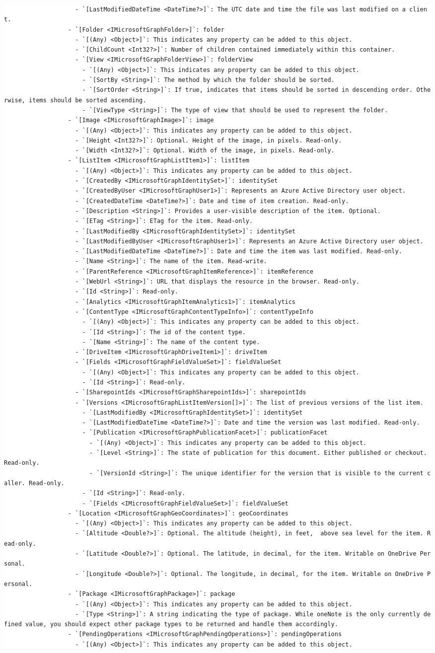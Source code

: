                         - `[LastModifiedDateTime <DateTime?>]`: The UTC date and time the file was last modified on a client.
                      - `[Folder <IMicrosoftGraphFolder>]`: folder
                        - `[(Any) <Object>]`: This indicates any property can be added to this object.
                        - `[ChildCount <Int32?>]`: Number of children contained immediately within this container.
                        - `[View <IMicrosoftGraphFolderView>]`: folderView
                          - `[(Any) <Object>]`: This indicates any property can be added to this object.
                          - `[SortBy <String>]`: The method by which the folder should be sorted.
                          - `[SortOrder <String>]`: If true, indicates that items should be sorted in descending order. Otherwise, items should be sorted ascending.
                          - `[ViewType <String>]`: The type of view that should be used to represent the folder.
                      - `[Image <IMicrosoftGraphImage>]`: image
                        - `[(Any) <Object>]`: This indicates any property can be added to this object.
                        - `[Height <Int32?>]`: Optional. Height of the image, in pixels. Read-only.
                        - `[Width <Int32?>]`: Optional. Width of the image, in pixels. Read-only.
                      - `[ListItem <IMicrosoftGraphListItem1>]`: listItem
                        - `[(Any) <Object>]`: This indicates any property can be added to this object.
                        - `[CreatedBy <IMicrosoftGraphIdentitySet>]`: identitySet
                        - `[CreatedByUser <IMicrosoftGraphUser1>]`: Represents an Azure Active Directory user object.
                        - `[CreatedDateTime <DateTime?>]`: Date and time of item creation. Read-only.
                        - `[Description <String>]`: Provides a user-visible description of the item. Optional.
                        - `[ETag <String>]`: ETag for the item. Read-only.
                        - `[LastModifiedBy <IMicrosoftGraphIdentitySet>]`: identitySet
                        - `[LastModifiedByUser <IMicrosoftGraphUser1>]`: Represents an Azure Active Directory user object.
                        - `[LastModifiedDateTime <DateTime?>]`: Date and time the item was last modified. Read-only.
                        - `[Name <String>]`: The name of the item. Read-write.
                        - `[ParentReference <IMicrosoftGraphItemReference>]`: itemReference
                        - `[WebUrl <String>]`: URL that displays the resource in the browser. Read-only.
                        - `[Id <String>]`: Read-only.
                        - `[Analytics <IMicrosoftGraphItemAnalytics1>]`: itemAnalytics
                        - `[ContentType <IMicrosoftGraphContentTypeInfo>]`: contentTypeInfo
                          - `[(Any) <Object>]`: This indicates any property can be added to this object.
                          - `[Id <String>]`: The id of the content type.
                          - `[Name <String>]`: The name of the content type.
                        - `[DriveItem <IMicrosoftGraphDriveItem1>]`: driveItem
                        - `[Fields <IMicrosoftGraphFieldValueSet>]`: fieldValueSet
                          - `[(Any) <Object>]`: This indicates any property can be added to this object.
                          - `[Id <String>]`: Read-only.
                        - `[SharepointIds <IMicrosoftGraphSharepointIds>]`: sharepointIds
                        - `[Versions <IMicrosoftGraphListItemVersion[]>]`: The list of previous versions of the list item.
                          - `[LastModifiedBy <IMicrosoftGraphIdentitySet>]`: identitySet
                          - `[LastModifiedDateTime <DateTime?>]`: Date and time the version was last modified. Read-only.
                          - `[Publication <IMicrosoftGraphPublicationFacet>]`: publicationFacet
                            - `[(Any) <Object>]`: This indicates any property can be added to this object.
                            - `[Level <String>]`: The state of publication for this document. Either published or checkout. Read-only.
                            - `[VersionId <String>]`: The unique identifier for the version that is visible to the current caller. Read-only.
                          - `[Id <String>]`: Read-only.
                          - `[Fields <IMicrosoftGraphFieldValueSet>]`: fieldValueSet
                      - `[Location <IMicrosoftGraphGeoCoordinates>]`: geoCoordinates
                        - `[(Any) <Object>]`: This indicates any property can be added to this object.
                        - `[Altitude <Double?>]`: Optional. The altitude (height), in feet,  above sea level for the item. Read-only.
                        - `[Latitude <Double?>]`: Optional. The latitude, in decimal, for the item. Writable on OneDrive Personal.
                        - `[Longitude <Double?>]`: Optional. The longitude, in decimal, for the item. Writable on OneDrive Personal.
                      - `[Package <IMicrosoftGraphPackage>]`: package
                        - `[(Any) <Object>]`: This indicates any property can be added to this object.
                        - `[Type <String>]`: A string indicating the type of package. While oneNote is the only currently defined value, you should expect other package types to be returned and handle them accordingly.
                      - `[PendingOperations <IMicrosoftGraphPendingOperations>]`: pendingOperations
                        - `[(Any) <Object>]`: This indicates any property can be added to this object.